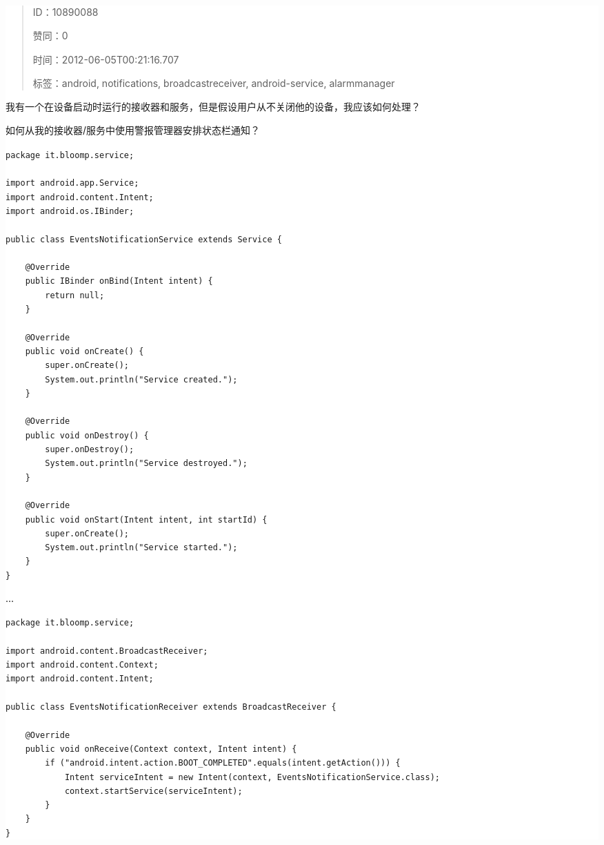 > ID：10890088
> 
> 赞同：0
> 
> 时间：2012-06-05T00:21:16.707
> 
> 标签：android, notifications, broadcastreceiver, android-service, alarmmanager

我有一个在设备启动时运行的接收器和服务，但是假设用户从不关闭他的设备，我应该如何处理？

如何从我的接收器/服务中使用警报管理器安排状态栏通知？

```
package it.bloomp.service;

import android.app.Service;
import android.content.Intent;
import android.os.IBinder;

public class EventsNotificationService extends Service {

    @Override
    public IBinder onBind(Intent intent) {
        return null;
    }

    @Override
    public void onCreate() {
        super.onCreate();
        System.out.println("Service created.");
    }

    @Override
    public void onDestroy() {
        super.onDestroy();
        System.out.println("Service destroyed.");
    }

    @Override
    public void onStart(Intent intent, int startId) {
        super.onCreate();
        System.out.println("Service started.");
    }
} 
```

...

```
package it.bloomp.service;

import android.content.BroadcastReceiver;
import android.content.Context;
import android.content.Intent;

public class EventsNotificationReceiver extends BroadcastReceiver {

    @Override
    public void onReceive(Context context, Intent intent) {
        if ("android.intent.action.BOOT_COMPLETED".equals(intent.getAction())) {
            Intent serviceIntent = new Intent(context, EventsNotificationService.class);
            context.startService(serviceIntent);
        }
    }
} 
```
